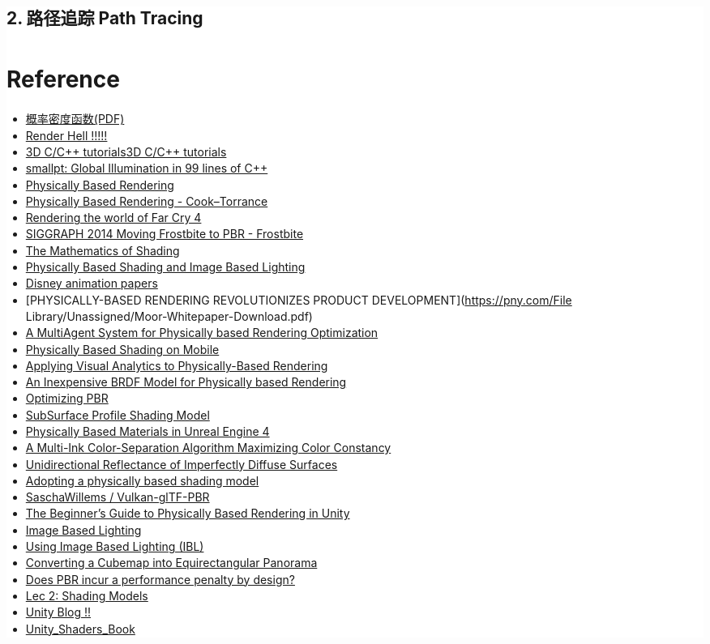 

## 2. 路径追踪 Path Tracing







# Reference

- [概率密度函数(PDF)](https://www.jianshu.com/p/70b188d512aa)
- [Render Hell !!!!!](https://simonschreibt.de/gat/renderhell-book1/)
- [3D C/C++ tutorials](http://www.3dcpptutorials.sk/index.php)[3D C/C++ tutorials](http://www.3dcpptutorials.sk/index.php)
- [smallpt: Global Illumination in 99 lines of C++](http://www.kevinbeason.com/smallpt/)
- [Physically Based Rendering](http://www.codinglabs.net/article_physically_based_rendering.aspx)
- [Physically Based Rendering - Cook–Torrance](http://www.codinglabs.net/article_physically_based_rendering_cook_torrance.aspx)
- [Rendering the world of Far Cry 4](http://www.gdcvault.com/play/1022235/Rendering-the-World-of-Far)
- [SIGGRAPH 2014 Moving Frostbite to PBR - Frostbite](https://www.ea.com/frostbite/news/moving-frostbite-to-pb)
- [The Mathematics of Shading](https://www.scratchapixel.com/lessons/mathematics-physics-for-computer-graphics/mathematics-of-shading)
- [Physically Based Shading and Image Based Lighting](https://www.trentreed.net/blog/physically-based-shading-and-image-based-lighting/)
- [Disney animation papers](https://www.disneyanimation.com/technology/publications/#papers)
- [PHYSICALLY-BASED RENDERING REVOLUTIONIZES PRODUCT DEVELOPMENT](https://pny.com/File Library/Unassigned/Moor-Whitepaper-Download.pdf)
- [A MultiAgent System for Physically based Rendering Optimization](http://www.weiss-gerhard.info/publications/D02.pdf)
- [Physically Based Shading on Mobile](https://medium.com/spaceapetech/physically-based-shading-on-mobile-d7d4e90bb4bd)
- [Applying Visual Analytics to Physically-Based Rendering](http://cg.ivd.kit.edu/publications/2018/visual_analytics_pbr/preprint.pdf)
- [An Inexpensive BRDF Model for Physically based Rendering](http://mathinfo.univ-reims.fr/IMG/pdf/An_inexpensive_BRDF_model_for_Physically-based_rendering_-_Schlick.pdf)
- [Optimizing PBR](https://community.arm.com/cfs-file/__key/communityserver-blogs-components-weblogfiles/00-00-00-20-66/siggraph2015_2D00_mmg_2D00_renaldas_2D00_slides.pdf)
- [SubSurface Profile Shading Model](https://docs.unrealengine.com/en-us/Engine/Rendering/Materials/LightingModels/SubSurfaceProfile)
- [Physically Based Materials in Unreal Engine 4](https://docs.unrealengine.com/en-us/Engine/Rendering/Materials/PhysicallyBased)
- [A Multi-Ink Color-Separation Algorithm Maximizing Color Constancy](https://pdfs.semanticscholar.org/9e56/8b13ea51ca3c669186624566f672eb547857.pdf)
- [Unidirectional Reflectance of Imperfectly Diffuse Surfaces](https://www.onacademic.com/detail/journal_1000035238254910_7744.html#)
- [Adopting a physically based shading model](https://seblagarde.wordpress.com/2011/08/17/hello-world/)
- [SaschaWillems / Vulkan-glTF-PBR](https://juejin.im/repo/5a8127a4f265da02d800abba)
- [The Beginner’s Guide to Physically Based Rendering in Unity](https://blog.teamtreehouse.com/beginners-guide-physically-based-rendering-unity)
- [Image Based Lighting](https://chetanjags.wordpress.com/2015/08/26/image-based-lighting/)
- [Using Image Based Lighting (IBL)](https://www.indiedb.com/features/using-image-based-lighting-ibl)
- [Converting a Cubemap into Equirectangular Panorama](https://stackoverflow.com/questions/34250742/converting-a-cubemap-into-equirectangular-panorama)
- [Does PBR incur a performance penalty by design?](https://computergraphics.stackexchange.com/questions/1568/does-pbr-incur-a-performance-penalty-by-design)
- [Lec 2: Shading Models](http://www.cs.cornell.edu/courses/cs5625/2013sp/lectures/Lec2ShadingModelsWeb.pdf)
- [Unity Blog !!](https://blog.unity.com/)
- [Unity_Shaders_Book](https://github.com/candycat1992/Unity_Shaders_Book)